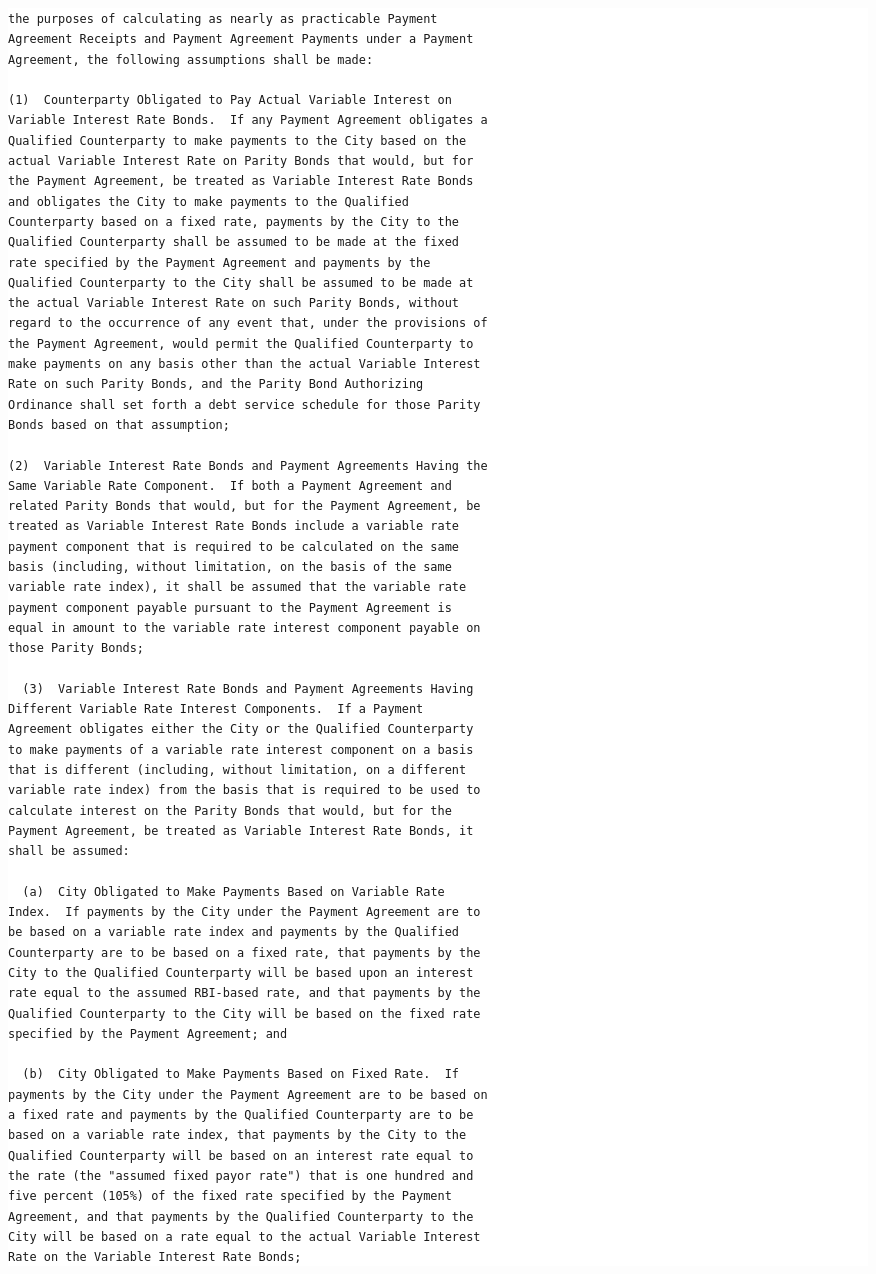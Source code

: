     the purposes of calculating as nearly as practicable Payment  
    Agreement Receipts and Payment Agreement Payments under a Payment  
    Agreement, the following assumptions shall be made:  
  
    (1)  Counterparty Obligated to Pay Actual Variable Interest on  
    Variable Interest Rate Bonds.  If any Payment Agreement obligates a  
    Qualified Counterparty to make payments to the City based on the  
    actual Variable Interest Rate on Parity Bonds that would, but for  
    the Payment Agreement, be treated as Variable Interest Rate Bonds  
    and obligates the City to make payments to the Qualified  
    Counterparty based on a fixed rate, payments by the City to the  
    Qualified Counterparty shall be assumed to be made at the fixed  
    rate specified by the Payment Agreement and payments by the  
    Qualified Counterparty to the City shall be assumed to be made at  
    the actual Variable Interest Rate on such Parity Bonds, without  
    regard to the occurrence of any event that, under the provisions of  
    the Payment Agreement, would permit the Qualified Counterparty to  
    make payments on any basis other than the actual Variable Interest  
    Rate on such Parity Bonds, and the Parity Bond Authorizing  
    Ordinance shall set forth a debt service schedule for those Parity  
    Bonds based on that assumption;  
  
    (2)  Variable Interest Rate Bonds and Payment Agreements Having the  
    Same Variable Rate Component.  If both a Payment Agreement and  
    related Parity Bonds that would, but for the Payment Agreement, be  
    treated as Variable Interest Rate Bonds include a variable rate  
    payment component that is required to be calculated on the same  
    basis (including, without limitation, on the basis of the same  
    variable rate index), it shall be assumed that the variable rate  
    payment component payable pursuant to the Payment Agreement is  
    equal in amount to the variable rate interest component payable on  
    those Parity Bonds;  
  
      (3)  Variable Interest Rate Bonds and Payment Agreements Having  
    Different Variable Rate Interest Components.  If a Payment  
    Agreement obligates either the City or the Qualified Counterparty  
    to make payments of a variable rate interest component on a basis  
    that is different (including, without limitation, on a different  
    variable rate index) from the basis that is required to be used to  
    calculate interest on the Parity Bonds that would, but for the  
    Payment Agreement, be treated as Variable Interest Rate Bonds, it  
    shall be assumed:  
  
      (a)  City Obligated to Make Payments Based on Variable Rate  
    Index.  If payments by the City under the Payment Agreement are to  
    be based on a variable rate index and payments by the Qualified  
    Counterparty are to be based on a fixed rate, that payments by the  
    City to the Qualified Counterparty will be based upon an interest  
    rate equal to the assumed RBI-based rate, and that payments by the  
    Qualified Counterparty to the City will be based on the fixed rate  
    specified by the Payment Agreement; and  
  
      (b)  City Obligated to Make Payments Based on Fixed Rate.  If  
    payments by the City under the Payment Agreement are to be based on  
    a fixed rate and payments by the Qualified Counterparty are to be  
    based on a variable rate index, that payments by the City to the  
    Qualified Counterparty will be based on an interest rate equal to  
    the rate (the "assumed fixed payor rate") that is one hundred and  
    five percent (105%) of the fixed rate specified by the Payment  
    Agreement, and that payments by the Qualified Counterparty to the  
    City will be based on a rate equal to the actual Variable Interest  
    Rate on the Variable Interest Rate Bonds;  
  